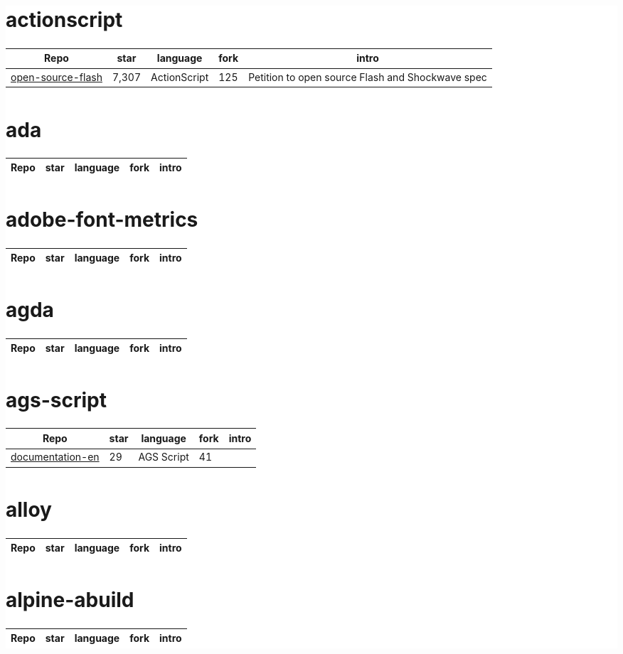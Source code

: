 

# actionscript

Repo|star|language|fork|intro
-|-|-|-|-
[open-source-flash](https://github.com/open-source-flash/open-source-flash)|7,307|ActionScript|125|Petition to open source Flash and Shockwave spec


# ada

Repo|star|language|fork|intro
-|-|-|-|-



# adobe-font-metrics

Repo|star|language|fork|intro
-|-|-|-|-



# agda

Repo|star|language|fork|intro
-|-|-|-|-



# ags-script

Repo|star|language|fork|intro
-|-|-|-|-
[documentation-en](https://github.com/tronprotocol/documentation-en)|29|AGS Script|41|


# alloy

Repo|star|language|fork|intro
-|-|-|-|-



# alpine-abuild

Repo|star|language|fork|intro
-|-|-|-|-


